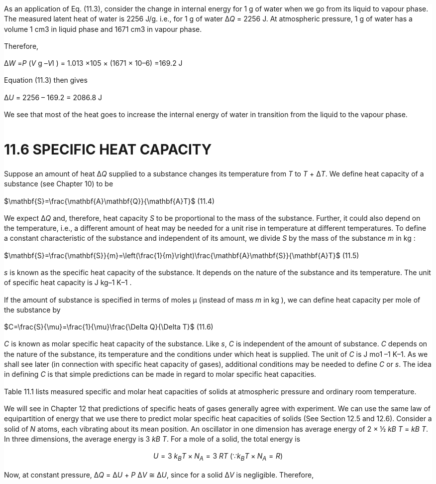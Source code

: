 As an application of Eq. (11.3), consider the change in internal energy for 1 g of water when we go from its liquid to vapour phase. The measured latent heat of water is 2256 J/g. i.e., for 1 g of water ∆*Q* = 2256 J. At atmospheric pressure, 1 g of water has a volume 1 cm3 in liquid phase and 1671 cm3 in vapour phase.

Therefore,

∆*W* =*P* (*V* g –*V*l ) = 1.013 ×105 × (1671 × 10–6) =169.2 J

Equation (11.3) then gives

∆*U* = 2256 – 169.2 = 2086.8 J

We see that most of the heat goes to increase the internal energy of water in transition from the liquid to the vapour phase.

# **11.6 SPECIFIC HEAT CAPACITY**

Suppose an amount of heat ∆*Q* supplied to a substance changes its temperature from *T* to *T* + ∆*T*. We define heat capacity of a substance (see Chapter 10) to be

$\mathbf{S}=\frac{\mathbf{A}\mathbf{Q}}{\mathbf{A}T}$ (11.4)

We expect ∆*Q* and, therefore, heat capacity *S* to be proportional to the mass of the substance. Further, it could also depend on the temperature, i.e., a different amount of heat may be needed for a unit rise in temperature at different temperatures. To define a constant characteristic of the substance and independent of its amount, we divide *S* by the mass of the substance *m* in kg :

$\mathbf{S}=\frac{\mathbf{S}}{m}=\left(\frac{1}{m}\right)\frac{\mathbf{A}\mathbf{S}}{\mathbf{A}T}$ (11.5)

*s* is known as the specific heat capacity of the substance. It depends on the nature of the substance and its temperature. The unit of specific heat capacity is J kg–1 K–1 .

If the amount of substance is specified in terms of moles µ (instead of mass *m* in kg ), we can define heat capacity per mole of the substance by

$C=\frac{S}{\mu}=\frac{1}{\mu}\frac{\Delta Q}{\Delta T}$ (11.6)

*C* is known as molar specific heat capacity of the substance. Like *s*, *C* is independent of the amount of substance. *C* depends on the nature of the substance, its temperature and the conditions under which heat is supplied. The unit of *C* is J mo1 –1 K–1. As we shall see later (in connection with specific heat capacity of gases), additional conditions may be needed to define *C* or *s*. The idea in defining *C* is that simple predictions can be made in regard to molar specific heat capacities.

Table 11.1 lists measured specific and molar heat capacities of solids at atmospheric pressure and ordinary room temperature.

We will see in Chapter 12 that predictions of specific heats of gases generally agree with experiment. We can use the same law of equipartition of energy that we use there to predict molar specific heat capacities of solids (See Section 12.5 and 12.6). Consider a solid of *N* atoms, each vibrating about its mean position. An oscillator in one dimension has average energy of 2 × ½ *kB T* = *kB T*. In three dimensions, the average energy is 3 *kB T*. For a mole of a solid, the total energy is

$$U=3\ k_{B}T\times N_{A}=3\ R T\ (\because k_{B}T\times N_{A}=R)$$

Now, at constant pressure, ∆*Q* = ∆*U* + *P* ∆*V* ≅ ∆*U*, since for a solid ∆*V* is negligible. Therefore,
